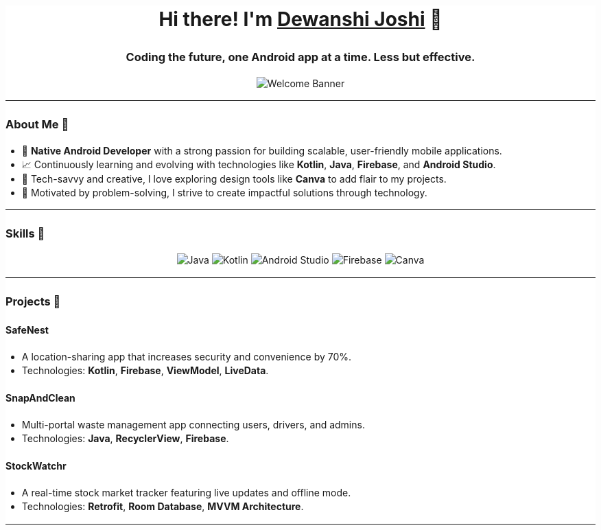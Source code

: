 
<h1 align="center">Hi there! I'm <a href="#">Dewanshi Joshi</a> 👋</h1>
<h3 align="center">Coding the future, one Android app at a time. Less but effective.</h3>

<p align="center">
  <img src="https://github.com/user-attachments/assets/4debd960-5451-4ac1-98b0-5816397250c6" alt="Welcome Banner" style="width:80%;">
</p>

---

### About Me 🌟

- 🔧 **Native Android Developer** with a strong passion for building scalable, user-friendly mobile applications.
- 📈 Continuously learning and evolving with technologies like **Kotlin**, **Java**, **Firebase**, and **Android Studio**.
- 🎨 Tech-savvy and creative, I love exploring design tools like **Canva** to add flair to my projects.
- 🙌 Motivated by problem-solving, I strive to create impactful solutions through technology.

---

### Skills 🔄

<p align="center">
  <img src="https://img.shields.io/badge/Java-%23ED8B00.svg?style=for-the-badge&logo=java&logoColor=white" alt="Java">
  <img src="https://img.shields.io/badge/Kotlin-%230095D5.svg?style=for-the-badge&logo=kotlin&logoColor=white" alt="Kotlin">
  <img src="https://img.shields.io/badge/Android%20Studio-%3DDC84E4.svg?style=for-the-badge&logo=android-studio&logoColor=white" alt="Android Studio">
  <img src="https://img.shields.io/badge/Firebase-%23039BE5.svg?style=for-the-badge&logo=firebase&logoColor=white" alt="Firebase">
  <img src="https://img.shields.io/badge/Canva-%2300C4CC.svg?style=for-the-badge&logo=canva&logoColor=white" alt="Canva">
</p>

---

### Projects 🎨

#### **SafeNest**
- A location-sharing app that increases security and convenience by 70%.
- Technologies: **Kotlin**, **Firebase**, **ViewModel**, **LiveData**.

#### **SnapAndClean**
- Multi-portal waste management app connecting users, drivers, and admins.
- Technologies: **Java**, **RecyclerView**, **Firebase**.

#### **StockWatchr**
- A real-time stock market tracker featuring live updates and offline mode.
- Technologies: **Retrofit**, **Room Database**, **MVVM Architecture**.

---
